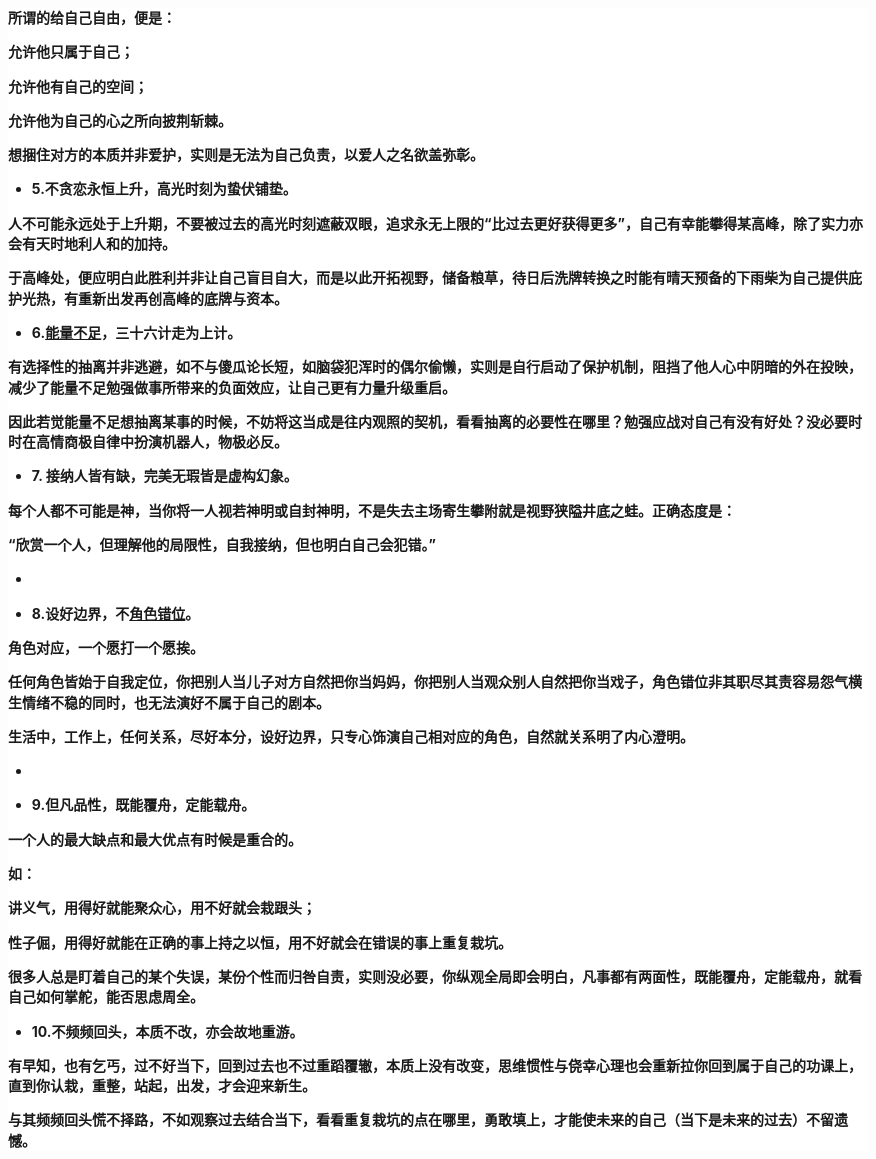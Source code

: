 **所谓的给自己自由，便是：**

**允许他只属于自己；**

**允许他有自己的空间；**

**允许他为自己的心之所向披荆斩棘。**

**想捆住对方的本质并非爱护，实则是无法为自己负责，以爱人之名欲盖弥彰。**

  

- **5.不贪恋永恒上升，高光时刻为蛰伏铺垫。**

**人不可能永远处于上升期，不要被过去的高光时刻遮蔽双眼，追求永无上限的“比过去更好获得更多”，自己有幸能攀得某高峰，除了实力亦会有天时地利人和的加持。**

**于高峰处，便应明白此胜利并非让自己盲目自大，而是以此开拓视野，储备粮草，待日后洗牌转换之时能有晴天预备的下雨柴为自己提供庇护光热，有重新出发再创高峰的底牌与资本。** 

  

- **6.[能量不足](https://zhida.zhihu.com/search?content_id=339834099&content_type=Answer&match_order=1&q=%E8%83%BD%E9%87%8F%E4%B8%8D%E8%B6%B3&zhida_source=entity)，三十六计走为上计。**

**有选择性的抽离并非逃避，如不与傻瓜论长短，如脑袋犯浑时的偶尔偷懒，实则是自行启动了保护机制，阻挡了他人心中阴暗的外在投映，减少了能量不足勉强做事所带来的负面效应，让自己更有力量升级重启。**

**因此若觉能量不足想抽离某事的时候，不妨将这当成是往内观照的契机，看看抽离的必要性在哪里？勉强应战对自己有没有好处？没必要时时在高情商极自律中扮演机器人，物极必反。**

  

- **7. 接纳人皆有缺，完美无瑕皆是虚构幻象。**

**每个人都不可能是神，当你将一人视若神明或自封神明，不是失去主场寄生攀附就是视野狭隘井底之蛙。正确态度是：**

**“欣赏一个人，但理解他的局限性，自我接纳，但也明白自己会犯错。”**

- 

- **8.设好边界，不[角色错位](https://zhida.zhihu.com/search?content_id=339834099&content_type=Answer&match_order=1&q=%E8%A7%92%E8%89%B2%E9%94%99%E4%BD%8D&zhida_source=entity)。**

**角色对应，一个愿打一个愿挨。**

**任何角色皆始于自我定位，你把别人当儿子对方自然把你当妈妈，你把别人当观众别人自然把你当戏子，角色错位非其职尽其责容易怨气横生情绪不稳的同时，也无法演好不属于自己的剧本。**

**生活中，工作上，任何关系，尽好本分，设好边界，只专心饰演自己相对应的角色，自然就关系明了内心澄明。**

- 

- **9.但凡品性，既能覆舟，定能载舟。**

**一个人的最大缺点和最大优点有时候是重合的。**

**如：**

**讲义气，用得好就能聚众心，用不好就会栽跟头；**

**性子倔，用得好就能在正确的事上持之以恒，用不好就会在错误的事上重复栽坑。**

**很多人总是盯着自己的某个失误，某份个性而归咎自责，实则没必要，你纵观全局即会明白，凡事都有两面性，既能覆舟，定能载舟，就看自己如何掌舵，能否思虑周全。**

  

- **10.不频频回头，本质不改，亦会故地重游。**

**有早知，也有乞丐，过不好当下，回到过去也不过重蹈覆辙，本质上没有改变，思维惯性与侥幸心理也会重新拉你回到属于自己的功课上，直到你认栽，重整，站起，出发，才会迎来新生。**

**与其频频回头慌不择路，不如观察过去结合当下，看看重复栽坑的点在哪里，勇敢填上，才能使未来的自己（当下是未来的过去）不留遗憾。**
